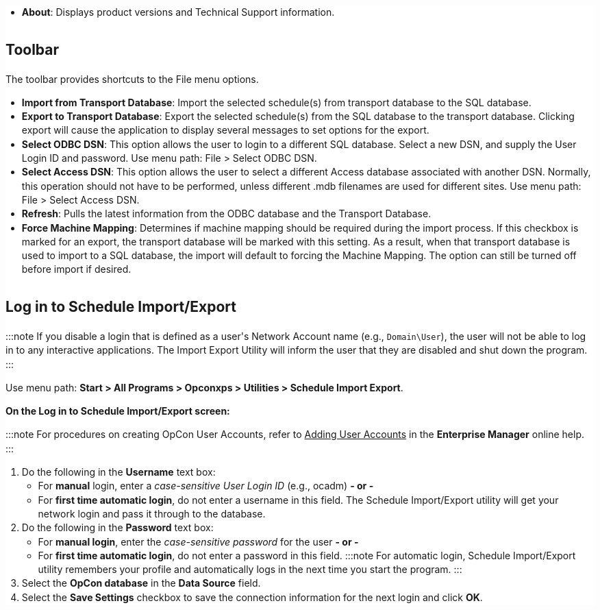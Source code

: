 - **About**: Displays product versions and Technical Support information.

## Toolbar

The toolbar provides shortcuts to the File menu options.

- **Import from Transport Database**: Import the selected schedule(s) from transport database to the SQL database.
- **Export to Transport Database**: Export the selected schedule(s) from the SQL database to the transport database. Clicking export will cause the application to display several messages to set options for the export.
- **Select ODBC DSN**: This option allows the user to login to a different SQL database. Select a new DSN, and supply the User Login ID and password. Use menu path: File \> Select ODBC DSN. 
- **Select Access DSN**: This option allows the user to select a different Access database associated with another DSN. Normally, this operation should not have to be performed, unless different .mdb filenames are used for different sites. Use menu path: File \> Select Access DSN.
- **Refresh**: Pulls the latest information from the ODBC database and the Transport Database.
- **Force Machine Mapping**: Determines if machine mapping should be required during the import process. If this checkbox is marked for an export, the transport database will be marked with this setting. As a result, when that transport database is used to import to a SQL database, the import will default to forcing the Machine Mapping. The option can still be turned off before import if desired.

## Log in to Schedule Import/Export

:::note
If you disable a login that is defined as a user's Network Account name (e.g., ```Domain\User```), the user will not be able to log in to any interactive applications. The Import Export Utility will inform the user that they are disabled and shut down the program.
:::

Use menu path: **Start \> All Programs \> Opconxps \> Utilities \> Schedule Import Export**.

**On the Log in to Schedule Import/Export screen:**

:::note
For procedures on creating OpCon User Accounts, refer to [Adding User Accounts](../../Files/UI/Enterprise-Manager/Adding-User-Accounts.md) in the **Enterprise Manager** online help.
:::

1. Do the following in the **Username** text box:
    - For **manual** login, enter a *case-sensitive User Login ID* (e.g., ocadm) **- or -**
    - For **first time automatic login**, do not enter a username in this field. The Schedule Import/Export utility will get your network login and pass it through to the database.
2. Do the following in the **Password** text box:
    - For **manual login**, enter the *case-sensitive password* for the user **- or -**
    - For **first time automatic login**, do not enter a password in this field.
    :::note
    For automatic login, Schedule Import/Export utility remembers your profile and automatically logs in the next time you start the program.
    :::
3. Select the **OpCon database** in the **Data Source** field.
4. Select the **Save Settings** checkbox to save the connection information for the next login and click **OK**.
